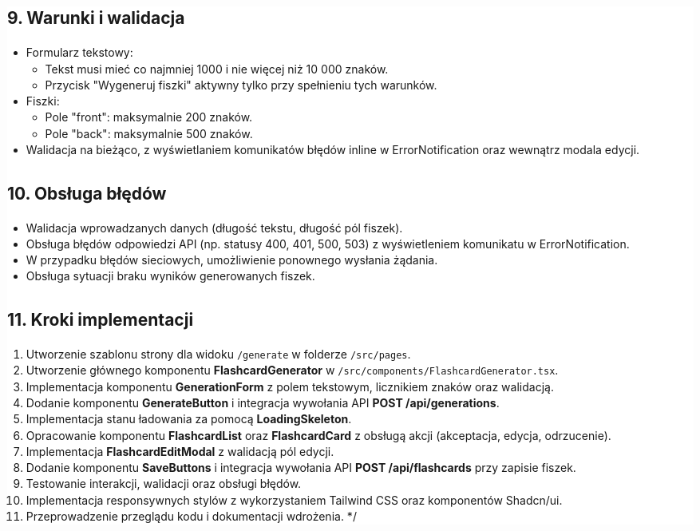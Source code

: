 ## 9. Warunki i walidacja

- Formularz tekstowy:
  - Tekst musi mieć co najmniej 1000 i nie więcej niż 10 000 znaków.
  - Przycisk "Wygeneruj fiszki" aktywny tylko przy spełnieniu tych warunków.
- Fiszki:
  - Pole "front": maksymalnie 200 znaków.
  - Pole "back": maksymalnie 500 znaków.
- Walidacja na bieżąco, z wyświetlaniem komunikatów błędów inline w ErrorNotification oraz wewnątrz modala edycji.

## 10. Obsługa błędów

- Walidacja wprowadzanych danych (długość tekstu, długość pól fiszek).
- Obsługa błędów odpowiedzi API (np. statusy 400, 401, 500, 503) z wyświetleniem komunikatu w ErrorNotification.
- W przypadku błędów sieciowych, umożliwienie ponownego wysłania żądania.
- Obsługa sytuacji braku wyników generowanych fiszek.

## 11. Kroki implementacji

1. Utworzenie szablonu strony dla widoku `/generate` w folderze `/src/pages`.
2. Utworzenie głównego komponentu **FlashcardGenerator** w `/src/components/FlashcardGenerator.tsx`.
3. Implementacja komponentu **GenerationForm** z polem tekstowym, licznikiem znaków oraz walidacją.
4. Dodanie komponentu **GenerateButton** i integracja wywołania API **POST /api/generations**.
5. Implementacja stanu ładowania za pomocą **LoadingSkeleton**.
6. Opracowanie komponentu **FlashcardList** oraz **FlashcardCard** z obsługą akcji (akceptacja, edycja, odrzucenie).
7. Implementacja **FlashcardEditModal** z walidacją pól edycji.
8. Dodanie komponentu **SaveButtons** i integracja wywołania API **POST /api/flashcards** przy zapisie fiszek.
9. Testowanie interakcji, walidacji oraz obsługi błędów.
10. Implementacja responsywnych stylów z wykorzystaniem Tailwind CSS oraz komponentów Shadcn/ui.
11. Przeprowadzenie przeglądu kodu i dokumentacji wdrożenia.
    \*/

